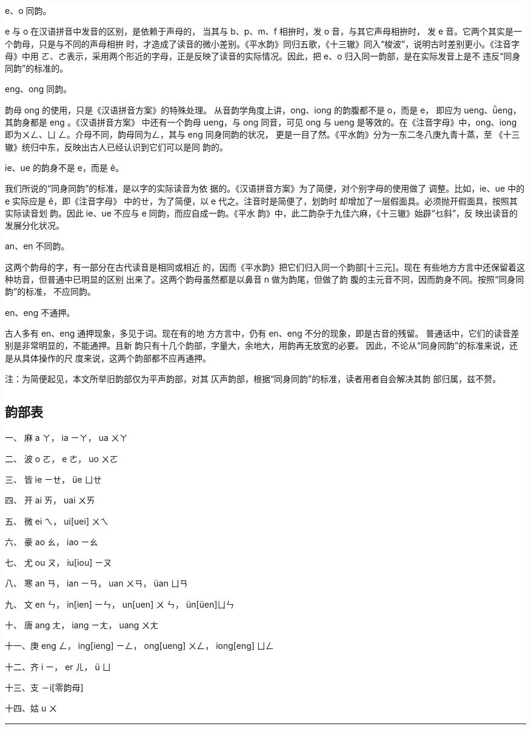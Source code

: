 e、o 同韵。

e 与 o 在汉语拼音中发音的区别，是依赖于声母的， 当其与 b、p、m、f 相拚时，发 o 音，与其它声母相拚时， 发 e 音。它两个其实是一个韵母，只是与不同的声母相拚 时，才造成了读音的微小差别。《平水韵》同归五歌，《十三辙》同入“梭波”，说明古时差别更小。《注音字母》中用 ㄛ、ㄜ表示，采用两个形近的字母，正是反映了读音的实际情况。因此，把 e、o 归入同一韵部，是在实际发音上是不 违反“同身同韵”的标准的。

eng、ong 同韵。

韵母 ong 的使用，只是《汉语拼音方案》的特殊处理。 从音韵学角度上讲，ong、iong 的韵腹都不是 o，而是 e， 即应为 ueng、ǖeng，其韵身都是 eng 。《汉语拼音方案》 中还有一个韵母 ueng，与 ong 同音，可见 ong 与 ueng 是等效的。在《注音字母》中，ong、iong 即为ㄨㄥ、ㄩ ㄥ。介母不同，韵母同为ㄥ，其与 eng 同身同韵的状况， 更是一目了然。《平水韵》分为一东二冬八庚九青十蒸，至 《十三辙》统归中东，反映出古人已经认识到它们可以是同 韵的。

ie、ue 的韵身不是 e，而是 ê。

我们所说的“同身同韵”的标准，是以字的实际读音为依 据的。《汉语拼音方案》为了简便，对个别字母的使用做了 调整。比如，ie、ue 中的 e 实际应是 ê，即《注音字母》 中的ㄝ，为了简便，以 e 代之。注音时是简便了，划韵时 却增加了一层假面具。必须抛开假面具，按照其实际读音划 韵。因此 ie、ue 不应与 e 同韵，而应自成一韵。《平水 韵》中，此二韵杂于九佳六麻，《十三辙》始辟“乜斜”，反 映出读音的发展分化状况。

an、en 不同韵。

这两个韵母的字，有一部分在古代读音是相同或相近 的，因而《平水韵》把它们归入同一个韵部[十三元]。现在 有些地方方言中还保留着这种坊音，但普通中已明显的区别 出来了。这两个韵母虽然都是以鼻音 n 做为韵尾，但做了韵 腹的主元音不同，因而韵身不同。按照“同身同韵”的标准， 不应同韵。

en、eng 不通押。

古人多有 en、eng 通押现象，多见于词。现在有的地 方方言中，仍有 en、eng 不分的现象，即是古音的残留。 普通话中，它们的读音差别是非常明显的，不能通押。且新 韵只有十几个韵部，字量大，余地大，用韵再无放宽的必要。 因此，不论从“同身同韵”的标准来说，还是从具体操作的尺 度来说，这两个韵部都不应再通押。

注：为简便起见，本文所举旧韵部仅为平声韵部，对其 仄声韵部，根据“同身同韵”的标准，读者用者自会解决其韵 部归属，兹不赘。

## 韵部表

一、 麻 a ㄚ， ia ㄧㄚ， ua ㄨㄚ 

二、 波 o ㄛ， e ㄜ， uo ㄨㄛ 

三、 皆 ie ㄧㄝ， üe ㄩㄝ 

四、 开 ai ㄞ， uai ㄨㄞ 

五、 微 ei ㄟ， ui[uei] ㄨㄟ

六、 豪 ao ㄠ， iao ㄧㄠ 

七、 尤 ou ㄡ， iu[iou] ㄧㄡ 

八、 寒 an ㄢ， ian ㄧㄢ， uan ㄨㄢ， üan ㄩㄢ 

九、 文 en ㄣ， in[ien] ㄧㄣ， un[uen] ㄨ ㄣ， ün[üen]ㄩㄣ 

十、 唐 ang ㄤ， iang ㄧㄤ， uang ㄨㄤ 

十一、庚 eng ㄥ， ing[ieng] ㄧㄥ， ong[ueng] ㄨㄥ， iong[eng] ㄩㄥ 

十二、齐 i ㄧ， er ㄦ， ü ㄩ 

十三、支 －i[零韵母] 

十四、姑 u ㄨ

---------------------------------
